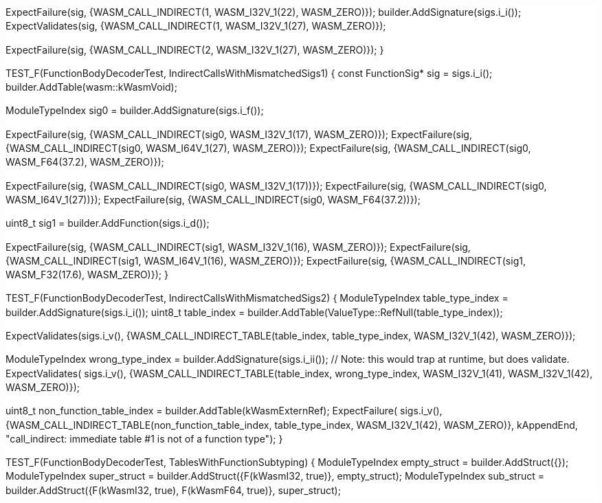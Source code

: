   ExpectFailure(sig, {WASM_CALL_INDIRECT(1, WASM_I32V_1(22), WASM_ZERO)});
  builder.AddSignature(sigs.i_i());
  ExpectValidates(sig, {WASM_CALL_INDIRECT(1, WASM_I32V_1(27), WASM_ZERO)});

  ExpectFailure(sig, {WASM_CALL_INDIRECT(2, WASM_I32V_1(27), WASM_ZERO)});
}

TEST_F(FunctionBodyDecoderTest, IndirectCallsWithMismatchedSigs1) {
  const FunctionSig* sig = sigs.i_i();
  builder.AddTable(wasm::kWasmVoid);

  ModuleTypeIndex sig0 = builder.AddSignature(sigs.i_f());

  ExpectFailure(sig, {WASM_CALL_INDIRECT(sig0, WASM_I32V_1(17), WASM_ZERO)});
  ExpectFailure(sig, {WASM_CALL_INDIRECT(sig0, WASM_I64V_1(27), WASM_ZERO)});
  ExpectFailure(sig, {WASM_CALL_INDIRECT(sig0, WASM_F64(37.2), WASM_ZERO)});

  ExpectFailure(sig, {WASM_CALL_INDIRECT(sig0, WASM_I32V_1(17))});
  ExpectFailure(sig, {WASM_CALL_INDIRECT(sig0, WASM_I64V_1(27))});
  ExpectFailure(sig, {WASM_CALL_INDIRECT(sig0, WASM_F64(37.2))});

  uint8_t sig1 = builder.AddFunction(sigs.i_d());

  ExpectFailure(sig, {WASM_CALL_INDIRECT(sig1, WASM_I32V_1(16), WASM_ZERO)});
  ExpectFailure(sig, {WASM_CALL_INDIRECT(sig1, WASM_I64V_1(16), WASM_ZERO)});
  ExpectFailure(sig, {WASM_CALL_INDIRECT(sig1, WASM_F32(17.6), WASM_ZERO)});
}

TEST_F(FunctionBodyDecoderTest, IndirectCallsWithMismatchedSigs2) {
  ModuleTypeIndex table_type_index = builder.AddSignature(sigs.i_i());
  uint8_t table_index = builder.AddTable(ValueType::RefNull(table_type_index));

  ExpectValidates(sigs.i_v(),
                  {WASM_CALL_INDIRECT_TABLE(table_index, table_type_index,
                                            WASM_I32V_1(42), WASM_ZERO)});

  ModuleTypeIndex wrong_type_index = builder.AddSignature(sigs.i_ii());
  // Note: this would trap at runtime, but does validate.
  ExpectValidates(
      sigs.i_v(),
      {WASM_CALL_INDIRECT_TABLE(table_index, wrong_type_index, WASM_I32V_1(41),
                                WASM_I32V_1(42), WASM_ZERO)});

  uint8_t non_function_table_index = builder.AddTable(kWasmExternRef);
  ExpectFailure(
      sigs.i_v(),
      {WASM_CALL_INDIRECT_TABLE(non_function_table_index, table_type_index,
                                WASM_I32V_1(42), WASM_ZERO)},
      kAppendEnd,
      "call_indirect: immediate table #1 is not of a function type");
}

TEST_F(FunctionBodyDecoderTest, TablesWithFunctionSubtyping) {
  ModuleTypeIndex empty_struct = builder.AddStruct({});
  ModuleTypeIndex super_struct =
      builder.AddStruct({F(kWasmI32, true)}, empty_struct);
  ModuleTypeIndex sub_struct =
      builder.AddStruct({F(kWasmI32, true), F(kWasmF64, true)}, super_struct);
